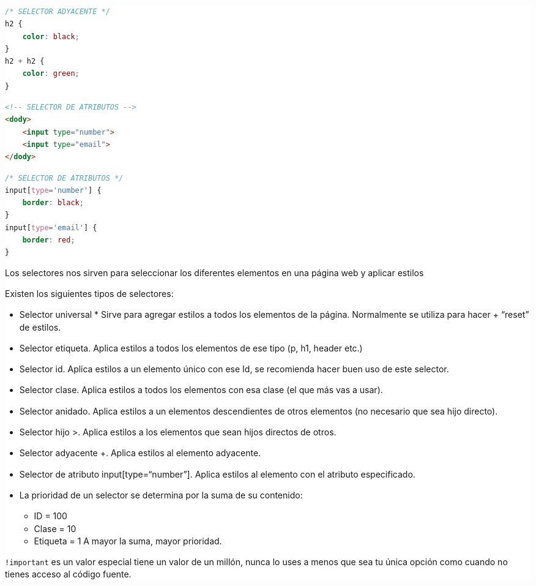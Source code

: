 ```html
```
```css
/* SELECTOR ADYACENTE */
h2 {
    color: black;
}
h2 + h2 {
    color: green;
}
```
```html
<!-- SELECTOR DE ATRIBUTOS -->
<dody>
    <input type="number">
    <input type="email">
</dody>

```
```css
/* SELECTOR DE ATRIBUTOS */
input[type='number'] {
    border: black;
}
input[type='email'] {
    border: red;
}
```



Los selectores nos sirven para seleccionar los diferentes elementos en una página web y aplicar estilos

Existen los siguientes tipos de selectores:

+ Selector universal * Sirve para agregar estilos a todos los elementos de la página. Normalmente se utiliza para hacer + “reset” de estilos.
+ Selector etiqueta. Aplica estilos a todos los elementos de ese tipo (p, h1, header etc.)
+ Selector id. Aplica estilos a un elemento único con ese Id, se recomienda hacer buen uso de este selector.
+ Selector clase. Aplica estilos a todos los elementos con esa clase (el que más vas a usar).
+ Selector anidado. Aplica estilos a un elementos descendientes de otros elementos (no necesario que sea hijo directo).
+ Selector hijo >. Aplica estilos a los elementos que sean hijos directos de otros.
+ Selector adyacente +. Aplica estilos al elemento adyacente.
+ Selector de atributo input[type=“number”]. Aplica estilos al elemento con el atributo especificado.

+ La prioridad de un selector se determina por la suma de su contenido:
    * ID = 100
    * Clase = 10
    * Etiqueta = 1
A mayor la suma, mayor prioridad.

`!important` es un valor especial tiene un valor de un millón, nunca lo uses a menos que sea tu única opción como cuando no tienes acceso al código fuente.
